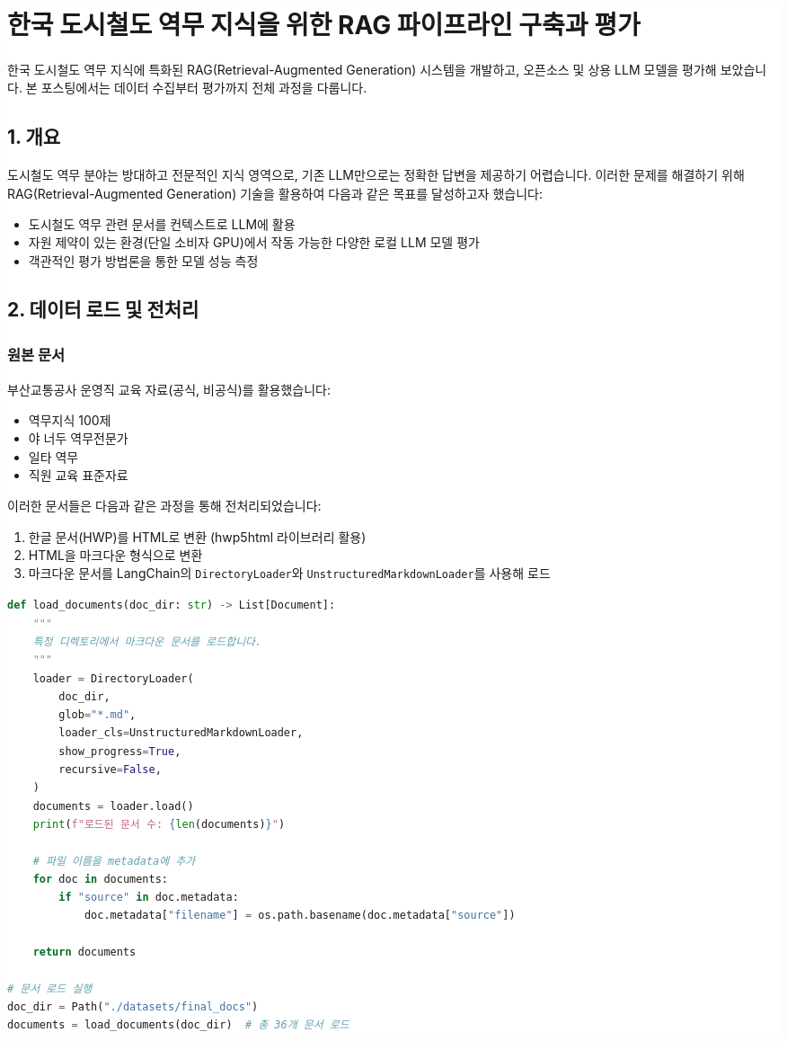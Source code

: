# 한국 도시철도 역무 지식을 위한 RAG 파이프라인 구축과 평가

한국 도시철도 역무 지식에 특화된 RAG(Retrieval-Augmented Generation) 시스템을 개발하고, 오픈소스 및 상용 LLM 모델을 평가해 보았습니다. 본 포스팅에서는 데이터 수집부터 평가까지 전체 과정을 다룹니다.

## 1. 개요

도시철도 역무 분야는 방대하고 전문적인 지식 영역으로, 기존 LLM만으로는 정확한 답변을 제공하기 어렵습니다. 이러한 문제를 해결하기 위해 RAG(Retrieval-Augmented Generation) 기술을 활용하여 다음과 같은 목표를 달성하고자 했습니다:

- 도시철도 역무 관련 문서를 컨텍스트로 LLM에 활용
- 자원 제약이 있는 환경(단일 소비자 GPU)에서 작동 가능한 다양한 로컬 LLM 모델 평가
- 객관적인 평가 방법론을 통한 모델 성능 측정

## 2. 데이터 로드 및 전처리

### 원본 문서

부산교통공사 운영직 교육 자료(공식, 비공식)를 활용했습니다:
- 역무지식 100제
- 야 너두 역무전문가
- 일타 역무
- 직원 교육 표준자료

이러한 문서들은 다음과 같은 과정을 통해 전처리되었습니다:
1. 한글 문서(HWP)를 HTML로 변환 (hwp5html 라이브러리 활용)
2. HTML을 마크다운 형식으로 변환
3. 마크다운 문서를 LangChain의 `DirectoryLoader`와 `UnstructuredMarkdownLoader`를 사용해 로드

```python
def load_documents(doc_dir: str) -> List[Document]:
    """
    특정 디렉토리에서 마크다운 문서를 로드합니다.
    """
    loader = DirectoryLoader(
        doc_dir,
        glob="*.md",
        loader_cls=UnstructuredMarkdownLoader,
        show_progress=True,
        recursive=False,
    )
    documents = loader.load()
    print(f"로드된 문서 수: {len(documents)}")
    
    # 파일 이름을 metadata에 추가
    for doc in documents:
        if "source" in doc.metadata:
            doc.metadata["filename"] = os.path.basename(doc.metadata["source"])
            
    return documents

# 문서 로드 실행
doc_dir = Path("./datasets/final_docs")
documents = load_documents(doc_dir)  # 총 36개 문서 로드
```
